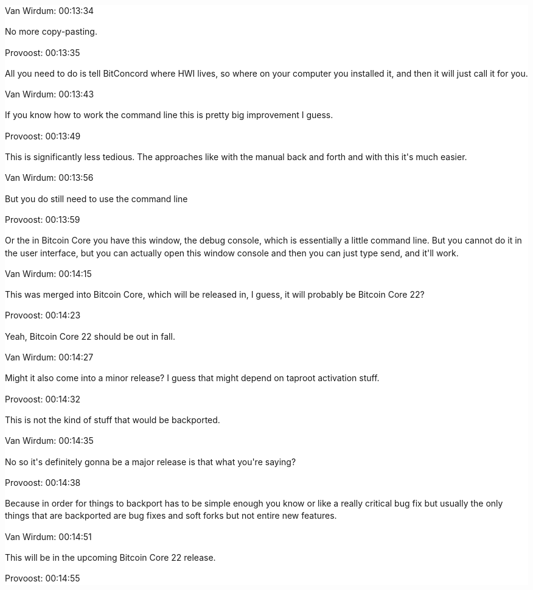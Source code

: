Van Wirdum: 00:13:34

No more copy-pasting.

Provoost: 00:13:35

All you need to do is tell BitConcord where HWI lives, so where on your computer you installed it, and then it will just call it for you.

Van Wirdum: 00:13:43

If you know how to work the command line this is pretty big improvement I guess.

Provoost: 00:13:49

This is significantly less tedious. The approaches like with the manual back and forth and with this it's much easier.

Van Wirdum: 00:13:56

But you do still need to use the command line

Provoost: 00:13:59

Or the in Bitcoin Core you have this window, the debug console, which is essentially a little command line.
But you cannot do it in the user interface, but you can actually open this window console and then you can just type send, and it'll work.

Van Wirdum: 00:14:15

This was merged into Bitcoin Core, which will be released in, I guess, it will probably be Bitcoin Core 22?

Provoost: 00:14:23

Yeah, Bitcoin Core 22 should be out in fall.

Van Wirdum: 00:14:27

Might it also come into a minor release?
I guess that might depend on taproot activation stuff.

Provoost: 00:14:32

This is not the kind of stuff that would be backported.

Van Wirdum: 00:14:35

No so it's definitely gonna be a major release is that what you're saying?

Provoost: 00:14:38

Because in order for things to backport has to be simple enough you know or like a really critical bug fix but usually the only things that are backported are bug fixes and soft forks but not entire new features.

Van Wirdum: 00:14:51

This will be in the upcoming Bitcoin Core 22 release.

Provoost: 00:14:55
